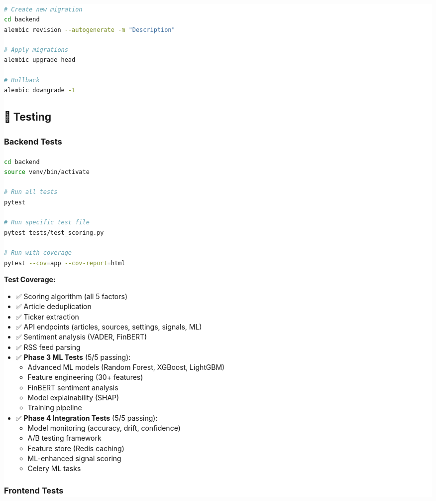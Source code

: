 ```bash
# Create new migration
cd backend
alembic revision --autogenerate -m "Description"

# Apply migrations
alembic upgrade head

# Rollback
alembic downgrade -1
```

## 🧪 Testing

### Backend Tests

```bash
cd backend
source venv/bin/activate

# Run all tests
pytest

# Run specific test file
pytest tests/test_scoring.py

# Run with coverage
pytest --cov=app --cov-report=html
```

**Test Coverage:**
- ✅ Scoring algorithm (all 5 factors)
- ✅ Article deduplication
- ✅ Ticker extraction
- ✅ API endpoints (articles, sources, settings, signals, ML)
- ✅ Sentiment analysis (VADER, FinBERT)
- ✅ RSS feed parsing
- ✅ **Phase 3 ML Tests** (5/5 passing):
  - Advanced ML models (Random Forest, XGBoost, LightGBM)
  - Feature engineering (30+ features)
  - FinBERT sentiment analysis
  - Model explainability (SHAP)
  - Training pipeline
- ✅ **Phase 4 Integration Tests** (5/5 passing):
  - Model monitoring (accuracy, drift, confidence)
  - A/B testing framework
  - Feature store (Redis caching)
  - ML-enhanced signal scoring
  - Celery ML tasks

### Frontend Tests
